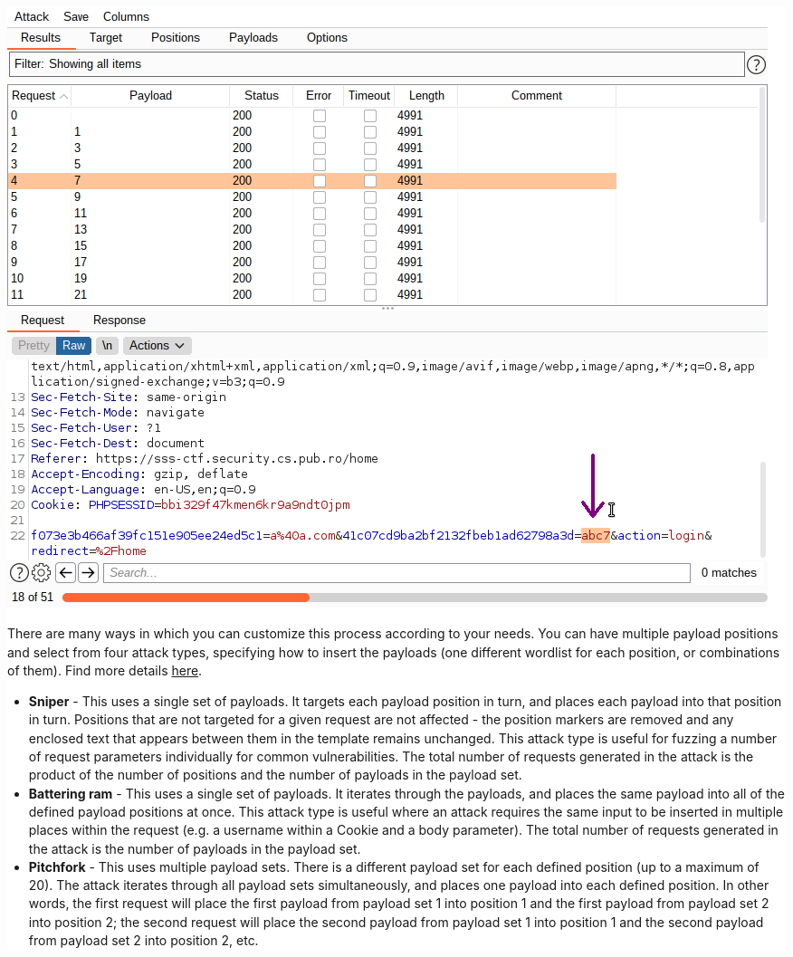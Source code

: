 ![Attack example](../media/attack_example.png)

There are many ways in which you can customize this process according to your needs.
You can have multiple payload positions and select from four attack types, specifying how to insert the payloads (one different wordlist for each position, or combinations of them).
Find more details [here](https://portswigger.net/burp/documentation/desktop/tools/intruder/positions).
* **Sniper** - This uses a single set of payloads.
It targets each payload position in turn, and places each payload into that position in turn.
Positions that are not targeted for a given request are not affected - the position markers are removed and any enclosed text that appears between them in the template remains unchanged.
This attack type is useful for fuzzing a number of request parameters individually for common vulnerabilities.
The total number of requests generated in the attack is the product of the number of positions and the number of payloads in the payload set.
* **Battering ram** - This uses a single set of payloads.
It iterates through the payloads, and places the same payload into all of the defined payload positions at once.
This attack type is useful where an attack requires the same input to be inserted in multiple places within the request (e.g. a username within a Cookie and a body parameter).
The total number of requests generated in the attack is the number of payloads in the payload set.
* **Pitchfork** - This uses multiple payload sets.
There is a different payload set for each defined position (up to a maximum of 20).
The attack iterates through all payload sets simultaneously, and places one payload into each defined position.
In other words, the first request will place the first payload from payload set 1 into position 1 and the first payload from payload set 2 into position 2; the second request will place the second payload from payload set 1 into position 1 and the second payload from payload set 2 into position 2, etc.